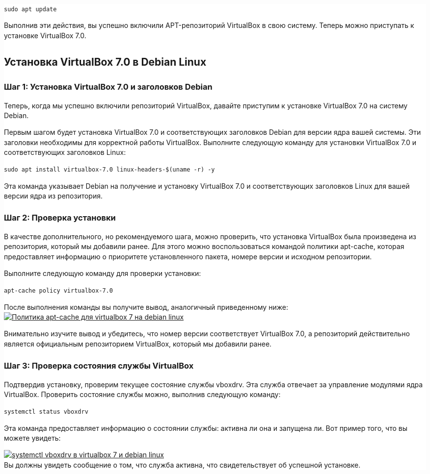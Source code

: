 ```
sudo apt update
```

Выполнив эти действия, вы успешно включили APT-репозиторий VirtualBox в свою систему. Теперь можно приступать к установке VirtualBox 7.0.

## Установка VirtualBox 7.0 в Debian Linux

### Шаг 1: Установка VirtualBox 7.0 и заголовков Debian

Теперь, когда мы успешно включили репозиторий VirtualBox, давайте приступим к установке VirtualBox 7.0 на систему Debian.

Первым шагом будет установка VirtualBox 7.0 и соответствующих заголовков Debian для версии ядра вашей системы. Эти заголовки необходимы для корректной работы VirtualBox. Выполните следующую команду для установки VirtualBox 7.0 и соответствующих заголовков Linux:

```
sudo apt install virtualbox-7.0 linux-headers-$(uname -r) -y
```

Эта команда указывает Debian на получение и установку VirtualBox 7.0 и соответствующих заголовков Linux для вашей версии ядра из репозитория.

### Шаг 2: Проверка установки

В качестве дополнительного, но рекомендуемого шага, можно проверить, что установка VirtualBox была произведена из репозитория, который мы добавили ранее. Для этого можно воспользоваться командой политики apt-cache, которая предоставляет информацию о приоритете установленного пакета, номере версии и исходном репозитории.

Выполните следующую команду для проверки установки:

```
apt-cache policy virtualbox-7.0
```

После выполнения команды вы получите вывод, аналогичный приведенному ниже:  
[![Политика apt-cache для virtualbox 7 на debian linux](https://g-soft.info/wp-content/uploads/2023/07/pasted-44.png)](https://g-soft.info/wp-content/uploads/2023/07/pasted-44.png)

Внимательно изучите вывод и убедитесь, что номер версии соответствует VirtualBox 7.0, а репозиторий действительно является официальным репозиторием VirtualBox, который мы добавили ранее.

### Шаг 3: Проверка состояния службы VirtualBox

Подтвердив установку, проверим текущее состояние службы vboxdrv. Эта служба отвечает за управление модулями ядра VirtualBox. Проверить состояние службы можно, выполнив следующую команду:

```
systemctl status vboxdrv
```

Эта команда предоставляет информацию о состоянии службы: активна ли она и запущена ли. Вот пример того, что вы можете увидеть:

[![systemctl vboxdrv в virtualbox 7 и debian linux](https://g-soft.info/wp-content/uploads/2023/07/pasted-45.png)](https://g-soft.info/wp-content/uploads/2023/07/pasted-45.png)  
Вы должны увидеть сообщение о том, что служба активна, что свидетельствует об успешной установке.
